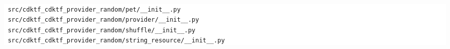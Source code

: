 ```diff
 src/cdktf_cdktf_provider_random/pet/__init__.py
 src/cdktf_cdktf_provider_random/provider/__init__.py
 src/cdktf_cdktf_provider_random/shuffle/__init__.py
 src/cdktf_cdktf_provider_random/string_resource/__init__.py
```

